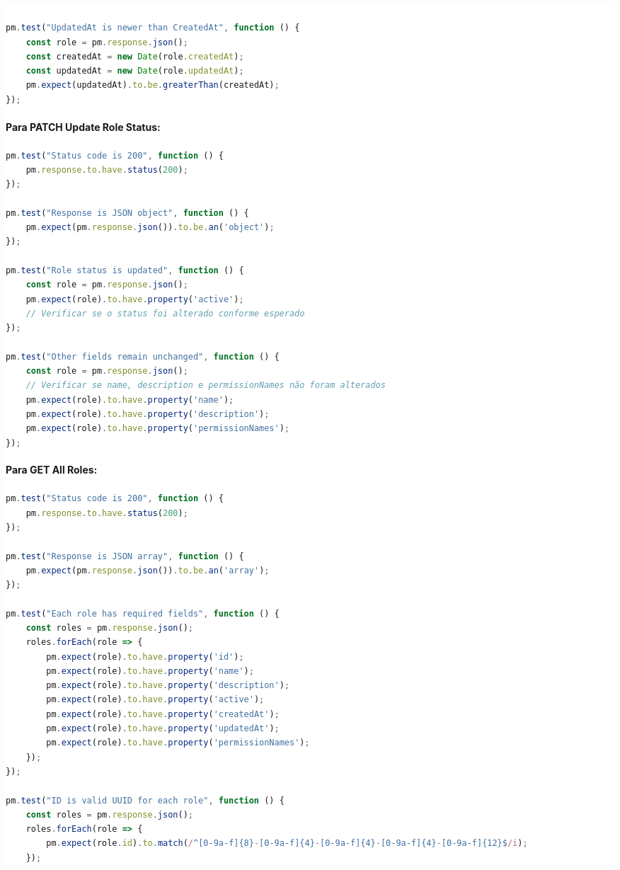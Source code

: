```javascript

pm.test("UpdatedAt is newer than CreatedAt", function () {
    const role = pm.response.json();
    const createdAt = new Date(role.createdAt);
    const updatedAt = new Date(role.updatedAt);
    pm.expect(updatedAt).to.be.greaterThan(createdAt);
});
```

#### Para PATCH Update Role Status:

```javascript
pm.test("Status code is 200", function () {
    pm.response.to.have.status(200);
});

pm.test("Response is JSON object", function () {
    pm.expect(pm.response.json()).to.be.an('object');
});

pm.test("Role status is updated", function () {
    const role = pm.response.json();
    pm.expect(role).to.have.property('active');
    // Verificar se o status foi alterado conforme esperado
});

pm.test("Other fields remain unchanged", function () {
    const role = pm.response.json();
    // Verificar se name, description e permissionNames não foram alterados
    pm.expect(role).to.have.property('name');
    pm.expect(role).to.have.property('description');
    pm.expect(role).to.have.property('permissionNames');
});
```

#### Para GET All Roles:

```javascript
pm.test("Status code is 200", function () {
    pm.response.to.have.status(200);
});

pm.test("Response is JSON array", function () {
    pm.expect(pm.response.json()).to.be.an('array');
});

pm.test("Each role has required fields", function () {
    const roles = pm.response.json();
    roles.forEach(role => {
        pm.expect(role).to.have.property('id');
        pm.expect(role).to.have.property('name');
        pm.expect(role).to.have.property('description');
        pm.expect(role).to.have.property('active');
        pm.expect(role).to.have.property('createdAt');
        pm.expect(role).to.have.property('updatedAt');
        pm.expect(role).to.have.property('permissionNames');
    });
});

pm.test("ID is valid UUID for each role", function () {
    const roles = pm.response.json();
    roles.forEach(role => {
        pm.expect(role.id).to.match(/^[0-9a-f]{8}-[0-9a-f]{4}-[0-9a-f]{4}-[0-9a-f]{4}-[0-9a-f]{12}$/i);
    });
```
